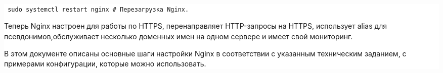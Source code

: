 ```nginx
 sudo systemctl restart nginx # Перезагрузка Nginx.
```

Теперь Nginx настроен для работы по HTTPS, перенаправляет HTTP-запросы на HTTPS, использует alias для псевдонимов,обслуживает несколько доменных имен на одном сервере и имеет свой мониторинг.

В этом документе описаны основные шаги настройки Nginx в соответствии с указанным техническим заданием, с примерами конфигурации, которые можно использовать.

```

```
